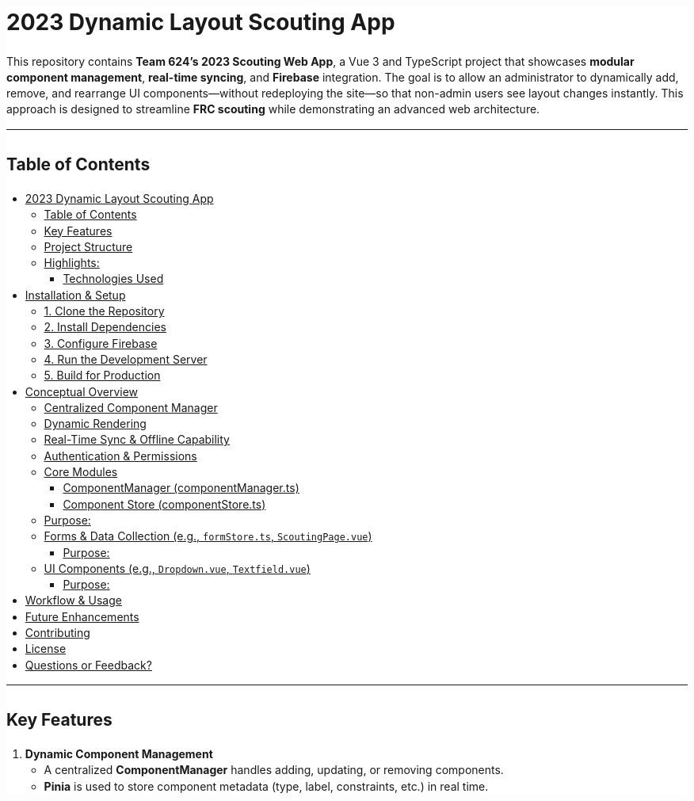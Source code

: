 # 2023 Dynamic Layout Scouting App

This repository contains **Team 624’s 2023 Scouting Web App**, a Vue 3 and TypeScript project that showcases **modular component management**, **real-time syncing**, and **Firebase** integration. The goal is to allow an administrator to dynamically add, remove, and rearrange UI components—without redeploying the site—so that non-admin users see layout changes instantly. This approach is designed to streamline **FRC scouting** while demonstrating an advanced web architecture.

---

## Table of Contents

- [2023 Dynamic Layout Scouting App](#2023-dynamic-layout-scouting-app)
  - [Table of Contents](#table-of-contents)
  - [Key Features](#key-features)
  - [Project Structure](#project-structure)
  - [Highlights:](#highlights)
    - [Technologies Used](#technologies-used)
- [Installation \& Setup](#installation--setup)
  - [1. Clone the Repository](#1-clone-the-repository)
  - [2. Install Dependencies](#2-install-dependencies)
  - [3. Configure Firebase](#3-configure-firebase)
  - [4. Run the Development Server](#4-run-the-development-server)
  - [5. Build for Production](#5-build-for-production)
- [Conceptual Overview](#conceptual-overview)
  - [Centralized Component Manager](#centralized-component-manager)
  - [Dynamic Rendering](#dynamic-rendering)
  - [Real-Time Sync \& Offline Capability](#real-time-sync--offline-capability)
  - [Authentication \& Permissions](#authentication--permissions)
  - [Core Modules](#core-modules)
    - [ComponentManager (componentManager.ts)](#componentmanager-componentmanagerts)
    - [Component Store (componentStore.ts)](#component-store-componentstorets)
  - [Purpose:](#purpose)
  - [Forms \& Data Collection (e.g., `formStore.ts`, `ScoutingPage.vue`)](#forms--data-collection-eg-formstorets-scoutingpagevue)
    - [Purpose:](#purpose-1)
  - [UI Components (e.g., `Dropdown.vue`, `Textfield.vue`)](#ui-components-eg-dropdownvue-textfieldvue)
    - [Purpose:](#purpose-2)
- [Workflow \& Usage](#workflow--usage)
- [Future Enhancements](#future-enhancements)
- [Contributing](#contributing)
- [License](#license)
- [Questions or Feedback?](#questions-or-feedback)

---

## Key Features

1. **Dynamic Component Management**  
   - A centralized **ComponentManager** handles adding, updating, or removing components.  
   - **Pinia** is used to store component metadata (type, label, constraints, etc.) in real time.
